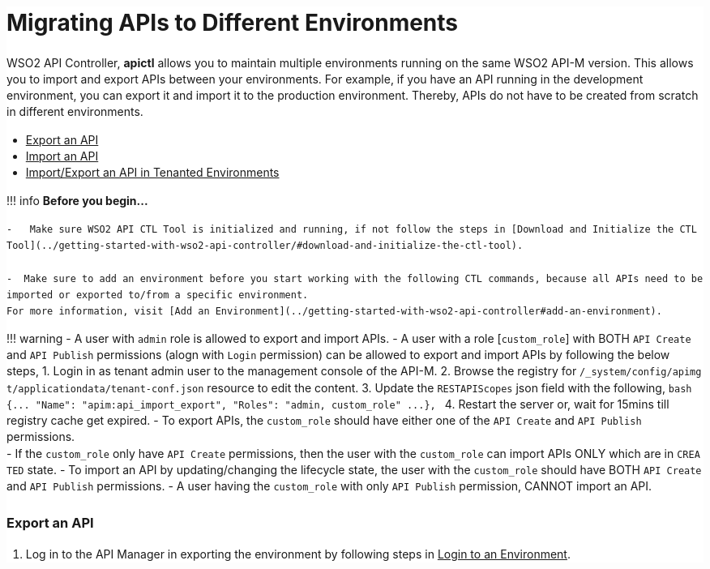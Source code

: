 # Migrating APIs to Different Environments

WSO2 API Controller, **apictl** allows you to maintain multiple environments running on the same WSO2 API-M version. This allows you to import and export APIs between your environments. For example, if you have an API running in the development environment, you can export it and import it to the production environment. Thereby, APIs do not have to be created from scratch in different environments.

-   [Export an API](#export-an-api)
-   [Import an API](#import-an-api)
-   [Import/Export an API in Tenanted Environments](#importexport-apis-in-tenanted-environments)

!!! info
    **Before you begin...** 

    -   Make sure WSO2 API CTL Tool is initialized and running, if not follow the steps in [Download and Initialize the CTL Tool](../getting-started-with-wso2-api-controller/#download-and-initialize-the-ctl-tool).

    -  Make sure to add an environment before you start working with the following CTL commands, because all APIs need to be imported or exported to/from a specific environment.      
    For more information, visit [Add an Environment](../getting-started-with-wso2-api-controller#add-an-environment).
    
!!! warning
    -   A user with `admin` role is allowed to export and import APIs.
    -   A user with a role [`custom_role`] with BOTH `API Create` and `API Publish` permissions (alogn with `Login`
    permission) can be allowed to export and import APIs by following the below steps,
        1. Login in as tenant admin user to the management console of the API-M. 
        2. Browse the registry for `/_system/config/apimgt/applicationdata/tenant-conf.json` resource to edit the content.
        3. Update the `RESTAPIScopes` json field with the following,
            ```bash
            {...
                "Name": "apim:api_import_export",
                "Roles": "admin, custom_role"
            ...},
            ``` 
        4. Restart the server or, wait for 15mins till registry cache get expired.
    -   To export APIs, the `custom_role` should have either one of the `API Create` and `API Publish` permissions.     
    -   If the `custom_role` only have `API Create` permissions, then the user with the `custom_role` can import APIs ONLY which are in `CREATED` state.
    -   To import an API by updating/changing the lifecycle state, the user with the `custom_role` should have BOTH `API Create` and `API Publish` permissions.
    -   A user having the `custom_role` with only `API Publish` permission, CANNOT import an API.     

### Export an API

1.  Log in to the API Manager in exporting the environment by following steps in [Login to an Environment](../getting-started-with-wso2-api-controller#login-to-an-environment).  
    